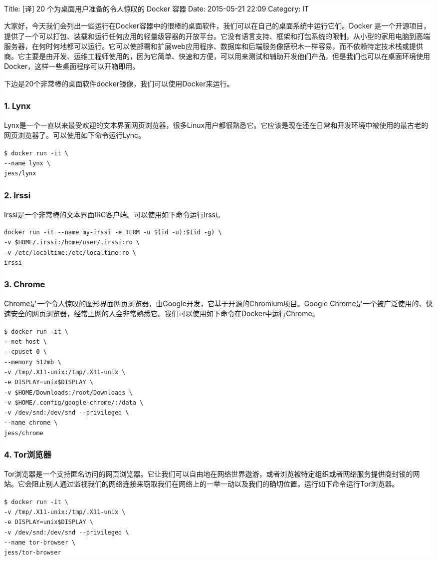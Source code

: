 Title: [译] 20 个为桌面用户准备的令人惊叹的 Docker 容器
Date: 2015-05-21 22:09
Category: IT

大家好，今天我们会列出一些运行在Docker容器中的很棒的桌面软件，我们可以在自己的桌面系统中运行它们。Docker 是一个开源项目，提供了一个可以打包、装载和运行任何应用的轻量级容器的开放平台。它没有语言支持、框架和打包系统的限制，从小型的家用电脑到高端服务器，在何时何地都可以运行。它可以使部署和扩展web应用程序、数据库和后端服务像搭积木一样容易，而不依赖特定技术栈或提供商。它主要是由开发、运维工程师使用的，因为它简单、快速和方便，可以用来测试和辅助开发他们产品，但是我们也可以在桌面环境使用Docker，这样一些桌面程序可以开箱即用。

下边是20个非常棒的桌面软件docker镜像，我们可以使用Docker来运行。

### 1. Lynx ###

Lynx是一个一直以来最受欢迎的文本界面网页浏览器，很多Linux用户都很熟悉它。它应该是现在还在日常和开发环境中被使用的最古老的网页浏览器了。可以使用如下命令运行Lync。

    $ docker run -it \
    --name lynx \
    jess/lynx

### 2. Irssi ###

Irssi是一个非常棒的文本界面IRC客户端。可以使用如下命令运行Irssi。

    docker run -it --name my-irssi -e TERM -u $(id -u):$(id -g) \
    -v $HOME/.irssi:/home/user/.irssi:ro \
    -v /etc/localtime:/etc/localtime:ro \
    irssi

### 3. Chrome ###

Chrome是一个令人惊叹的图形界面网页浏览器，由Google开发，它基于开源的Chromium项目。Google Chrome是一个被广泛使用的、快速安全的网页浏览器，经常上网的人会非常熟悉它。我们可以使用如下命令在Docker中运行Chrome。

    $ docker run -it \
    --net host \
    --cpuset 0 \
    --memory 512mb \
    -v /tmp/.X11-unix:/tmp/.X11-unix \
    -e DISPLAY=unix$DISPLAY \
    -v $HOME/Downloads:/root/Downloads \
    -v $HOME/.config/google-chrome/:/data \
    -v /dev/snd:/dev/snd --privileged \
    --name chrome \
    jess/chrome

### 4. Tor浏览器 ###

Tor浏览器是一个支持匿名访问的网页浏览器。它让我们可以自由地在网络世界遨游，或者浏览被特定组织或者网络服务提供商封锁的网站。它会阻止别人通过监视我们的网络连接来窃取我们在网络上的一举一动以及我们的确切位置。运行如下命令运行Tor浏览器。

    $ docker run -it \
    -v /tmp/.X11-unix:/tmp/.X11-unix \
    -e DISPLAY=unix$DISPLAY \
    -v /dev/snd:/dev/snd --privileged \
    --name tor-browser \
    jess/tor-browser
